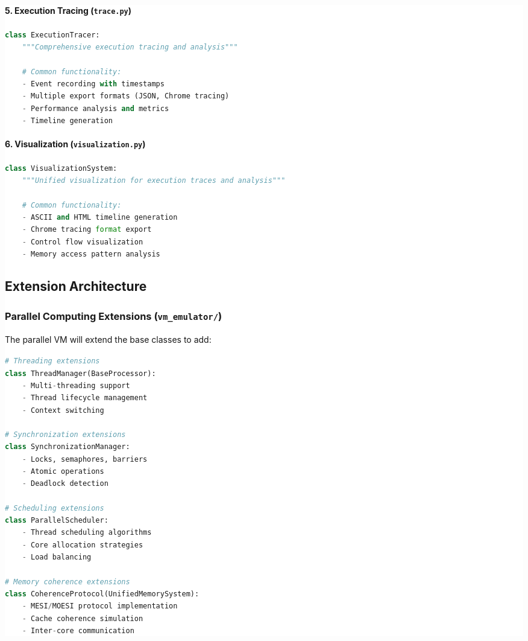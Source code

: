 #### 5. Execution Tracing (`trace.py`)
```python
class ExecutionTracer:
    """Comprehensive execution tracing and analysis"""
    
    # Common functionality:
    - Event recording with timestamps
    - Multiple export formats (JSON, Chrome tracing)
    - Performance analysis and metrics
    - Timeline generation
```

#### 6. Visualization (`visualization.py`)
```python
class VisualizationSystem:
    """Unified visualization for execution traces and analysis"""
    
    # Common functionality:
    - ASCII and HTML timeline generation
    - Chrome tracing format export
    - Control flow visualization
    - Memory access pattern analysis
```

## Extension Architecture

### Parallel Computing Extensions (`vm_emulator/`)

The parallel VM will extend the base classes to add:

```python
# Threading extensions
class ThreadManager(BaseProcessor):
    - Multi-threading support
    - Thread lifecycle management
    - Context switching

# Synchronization extensions  
class SynchronizationManager:
    - Locks, semaphores, barriers
    - Atomic operations
    - Deadlock detection

# Scheduling extensions
class ParallelScheduler:
    - Thread scheduling algorithms
    - Core allocation strategies
    - Load balancing

# Memory coherence extensions
class CoherenceProtocol(UnifiedMemorySystem):
    - MESI/MOESI protocol implementation
    - Cache coherence simulation
    - Inter-core communication
```
